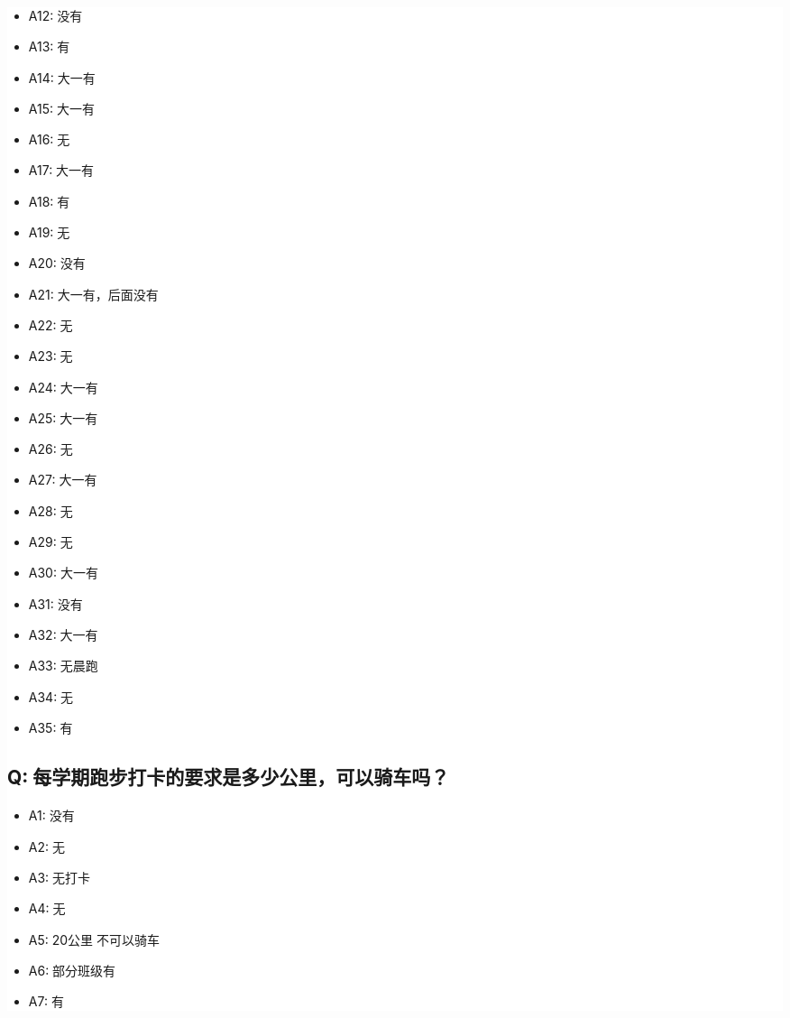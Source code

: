- A12: 没有

- A13: 有

- A14: 大一有

- A15: 大一有

- A16: 无

- A17: 大一有

- A18: 有

- A19: 无

- A20: 没有

- A21: 大一有，后面没有

- A22: 无

- A23: 无

- A24: 大一有

- A25: 大一有

- A26: 无

- A27: 大一有

- A28: 无

- A29: 无

- A30: 大一有

- A31: 没有

- A32: 大一有

- A33: 无晨跑

- A34: 无

- A35: 有

## Q: 每学期跑步打卡的要求是多少公里，可以骑车吗？

- A1: 没有

- A2: 无

- A3: 无打卡

- A4: 无

- A5: 20公里 不可以骑车

- A6: 部分班级有

- A7: 有
